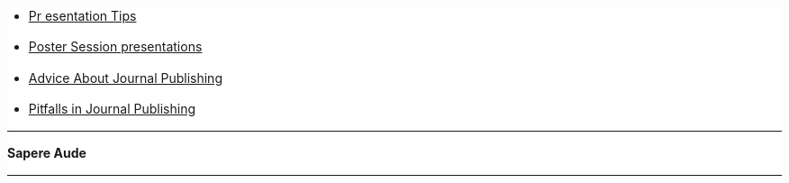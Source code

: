   * [Pr esentation Tips](http://robotics.usc.edu/~agents/present-papers.html)
  * [Poster Session presentations](http://www.kumc.edu/SAH/OTEd/jradel/Poster_Presentations/PstrStart.html)
  * [Advice About Journal Publishing](http://sophia.smith.edu/~jmoulton/guidebook/jadvice.htm
)

  * [ Pitfalls in Journal Publishing](http://sophia.smith.edu/~jmoulton/guidebook/barry.htm) 

* * *

**Sapere Aude**

* * *

